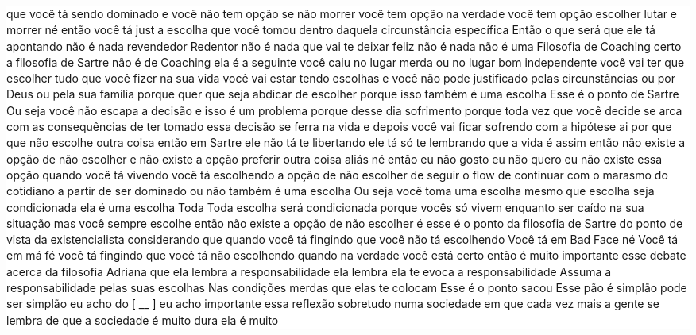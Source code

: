 que você tá sendo
dominado e você não tem opção se não
morrer você tem opção na verdade você
tem opção escolher lutar e morrer né
então você tá just a escolha que você
tomou dentro daquela circunstância
específica Então o que será que ele tá
apontando não é nada revendedor Redentor
não é nada que vai te deixar feliz não é
nada não é uma Filosofia de
Coaching certo a filosofia de Sartre não
é de Coaching ela é a seguinte você caiu
no lugar merda ou no lugar bom
independente você vai ter que escolher
tudo que você fizer na sua vida você vai
estar tendo escolhas e você não pode
justificado pelas circunstâncias ou por
Deus ou pela sua família porque quer que
seja abdicar de escolher porque isso
também é uma escolha Esse é o ponto de
Sartre Ou seja você não escapa a decisão
e isso é um problema porque desse dia
sofrimento porque toda vez que você
decide se arca com as consequências de
ter tomado essa decisão se ferra na vida
e depois você vai ficar sofrendo com a
hipótese ai por que que não escolhe
outra coisa então em Sartre ele não tá
te libertando ele tá só te lembrando que
a vida é assim então não existe a opção
de não escolher e não existe a opção
preferir outra coisa aliás né então eu
não gosto eu não quero eu não existe
essa opção quando você tá vivendo você
tá escolhendo a opção de não escolher de
seguir o flow de continuar com o
marasmo do cotidiano a partir de ser
dominado ou não também é uma escolha Ou
seja você toma uma escolha mesmo que
escolha seja condicionada ela é uma
escolha Toda Toda escolha será
condicionada porque vocês só vivem
enquanto ser caído na sua situação mas
você sempre escolhe então não existe a
opção de não escolher é esse é o ponto
da filosofia de Sartre do ponto de vista
da existencialista considerando que
quando você tá fingindo que você não tá
escolhendo Você tá em Bad Face né Você
tá em má fé você tá fingindo que você tá
não escolhendo quando na verdade você
está certo então é muito importante esse
debate acerca da filosofia Adriana que
ela lembra a responsabilidade
ela lembra ela te evoca a
responsabilidade Assuma a
responsabilidade pelas suas escolhas Nas
condições merdas que elas te colocam
Esse é o ponto sacou
Esse pão é simplão pode ser simplão eu
acho do [ __ ] eu acho importante essa
reflexão sobretudo numa sociedade em que
cada vez mais a gente se lembra de que a
sociedade é muito dura ela é muito